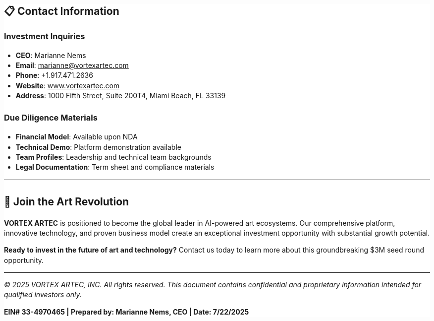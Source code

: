 
## 📋 **Contact Information**

### **Investment Inquiries**
- **CEO**: Marianne Nems
- **Email**: marianne@vortexartec.com
- **Phone**: +1.917.471.2636
- **Website**: www.vortexartec.com
- **Address**: 1000 Fifth Street, Suite 200T4, Miami Beach, FL 33139

### **Due Diligence Materials**
- **Financial Model**: Available upon NDA
- **Technical Demo**: Platform demonstration available
- **Team Profiles**: Leadership and technical team backgrounds
- **Legal Documentation**: Term sheet and compliance materials

---

## 🎉 **Join the Art Revolution**

**VORTEX ARTEC** is positioned to become the global leader in AI-powered art ecosystems. Our comprehensive platform, innovative technology, and proven business model create an exceptional investment opportunity with substantial growth potential.

**Ready to invest in the future of art and technology?** Contact us today to learn more about this groundbreaking $3M seed round opportunity.

---

*© 2025 VORTEX ARTEC, INC. All rights reserved. This document contains confidential and proprietary information intended for qualified investors only.*

**EIN# 33-4970465 | Prepared by: Marianne Nems, CEO | Date: 7/22/2025** 